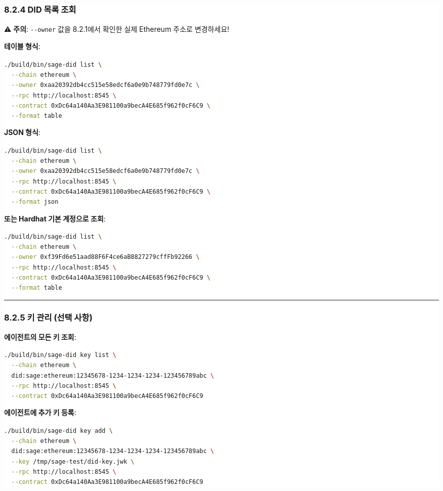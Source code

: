 ### 8.2.4 DID 목록 조회

⚠️ **주의**: `--owner` 값을 8.2.1에서 확인한 실제 Ethereum 주소로 변경하세요!

**테이블 형식**:

```bash
./build/bin/sage-did list \
  --chain ethereum \
  --owner 0xaa20392db4cc515e58edcf6a0e9b748779fd0e7c \
  --rpc http://localhost:8545 \
  --contract 0xDc64a140Aa3E981100a9becA4E685f962f0cF6C9 \
  --format table
```

**JSON 형식**:

```bash
./build/bin/sage-did list \
  --chain ethereum \
  --owner 0xaa20392db4cc515e58edcf6a0e9b748779fd0e7c \
  --rpc http://localhost:8545 \
  --contract 0xDc64a140Aa3E981100a9becA4E685f962f0cF6C9 \
  --format json
```

**또는 Hardhat 기본 계정으로 조회**:

```bash
./build/bin/sage-did list \
  --chain ethereum \
  --owner 0xf39Fd6e51aad88F6F4ce6aB8827279cffFb92266 \
  --rpc http://localhost:8545 \
  --contract 0xDc64a140Aa3E981100a9becA4E685f962f0cF6C9 \
  --format table
```

---

### 8.2.5 키 관리 (선택 사항)

**에이전트의 모든 키 조회**:

```bash
./build/bin/sage-did key list \
  --chain ethereum \
  did:sage:ethereum:12345678-1234-1234-1234-123456789abc \
  --rpc http://localhost:8545 \
  --contract 0xDc64a140Aa3E981100a9becA4E685f962f0cF6C9
```

**에이전트에 추가 키 등록**:

```bash
./build/bin/sage-did key add \
  --chain ethereum \
  did:sage:ethereum:12345678-1234-1234-1234-123456789abc \
  --key /tmp/sage-test/did-key.jwk \
  --rpc http://localhost:8545 \
  --contract 0xDc64a140Aa3E981100a9becA4E685f962f0cF6C9
```
